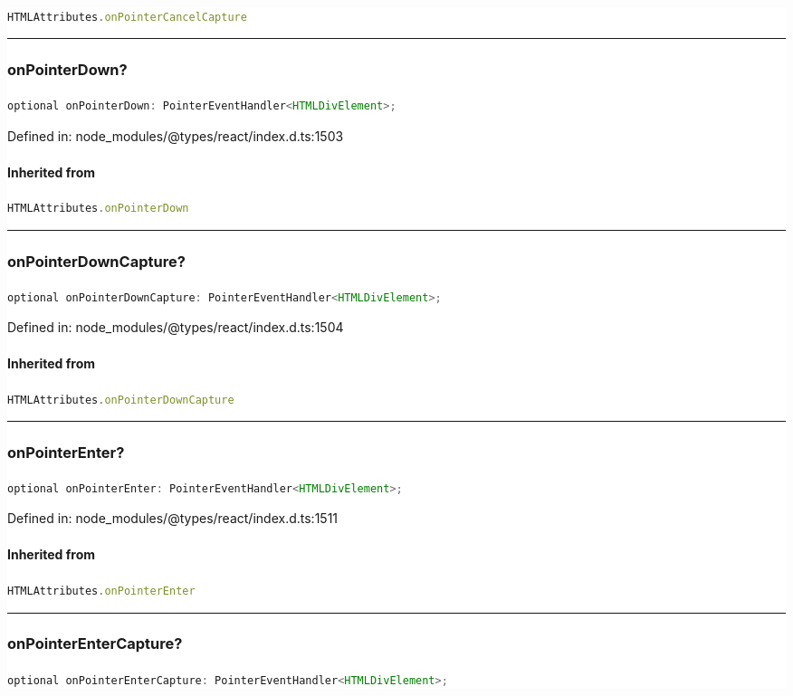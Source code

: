 ```ts
HTMLAttributes.onPointerCancelCapture
```

***

### onPointerDown?

```ts
optional onPointerDown: PointerEventHandler<HTMLDivElement>;
```

Defined in: node\_modules/@types/react/index.d.ts:1503

#### Inherited from

```ts
HTMLAttributes.onPointerDown
```

***

### onPointerDownCapture?

```ts
optional onPointerDownCapture: PointerEventHandler<HTMLDivElement>;
```

Defined in: node\_modules/@types/react/index.d.ts:1504

#### Inherited from

```ts
HTMLAttributes.onPointerDownCapture
```

***

### onPointerEnter?

```ts
optional onPointerEnter: PointerEventHandler<HTMLDivElement>;
```

Defined in: node\_modules/@types/react/index.d.ts:1511

#### Inherited from

```ts
HTMLAttributes.onPointerEnter
```

***

### onPointerEnterCapture?

```ts
optional onPointerEnterCapture: PointerEventHandler<HTMLDivElement>;
```
